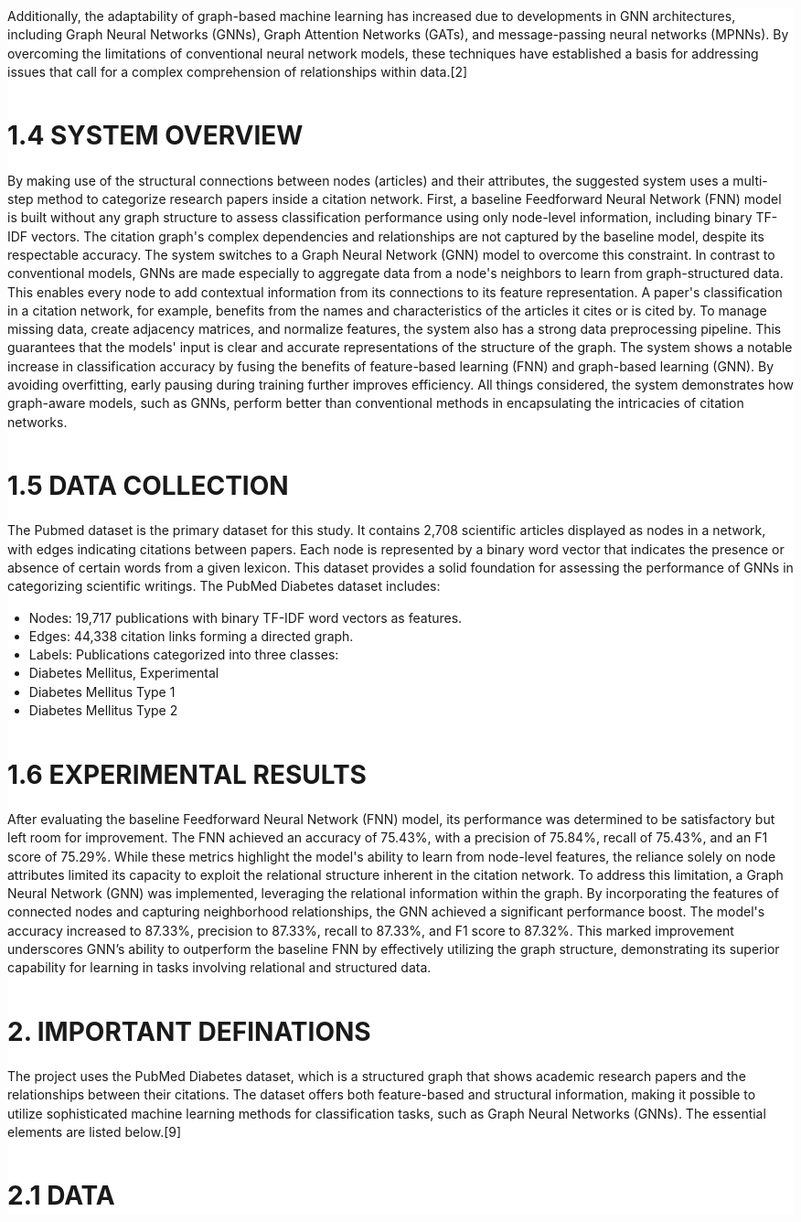Additionally, the adaptability of graph-based machine learning has increased due to developments in GNN architectures, including Graph Neural Networks (GNNs), Graph Attention Networks (GATs), and message-passing neural networks (MPNNs). By overcoming the limitations of conventional neural network models, these techniques have established a basis for addressing issues that call for a complex comprehension of relationships within data.[2]
# 1.4 SYSTEM OVERVIEW
By making use of the structural connections between nodes (articles) and their attributes, the suggested system uses a multi-step method to categorize research papers inside a citation network. First, a baseline Feedforward Neural Network (FNN) model is built without any graph structure to assess classification performance using only node-level information, including binary TF-IDF vectors. The citation graph's complex dependencies and relationships are not captured by the baseline model, despite its respectable accuracy.
The system switches to a Graph Neural Network (GNN) model to overcome this constraint. In contrast to conventional models, GNNs are made especially to aggregate data from a node's neighbors to learn from graph-structured data. This enables every node to add contextual information from its connections to its feature representation. A paper's classification in a citation network, for example, benefits from the names and characteristics of the articles it cites or is cited by.
To manage missing data, create adjacency matrices, and normalize features, the system also has a strong data preprocessing pipeline. This guarantees that the models' input is clear and accurate representations of the structure of the graph. The system shows a notable increase in classification accuracy by fusing the benefits of feature-based learning (FNN) and graph-based learning (GNN). By avoiding overfitting, early pausing during training further improves efficiency. All things considered, the system demonstrates how graph-aware models, such as GNNs, perform better than conventional methods in encapsulating the intricacies of citation networks.
# 1.5 DATA COLLECTION
The Pubmed dataset is the primary dataset for this study. It contains 2,708 scientific articles displayed as nodes in a network, with edges indicating citations between papers. Each node is represented by a binary word vector that indicates the presence or absence of certain words from a given lexicon. This dataset provides a solid foundation for assessing the performance of GNNs in categorizing scientific writings.
The PubMed Diabetes dataset includes:
- Nodes: 19,717 publications with binary TF-IDF word vectors as features.
- Edges: 44,338 citation links forming a directed graph.
- Labels: Publications categorized into three classes:
- Diabetes Mellitus, Experimental
- Diabetes Mellitus Type 1
- Diabetes Mellitus Type 2
# 1.6 EXPERIMENTAL RESULTS
After evaluating the baseline Feedforward Neural Network (FNN) model, its performance was determined to be satisfactory but left room for improvement. The FNN achieved an accuracy of 75.43%, with a precision of 75.84%, recall of 75.43%, and an F1 score of 75.29%. While these metrics highlight the model's ability to learn from node-level features, the reliance solely on node attributes limited its capacity to exploit the relational structure inherent in the citation network.
To address this limitation, a Graph Neural Network (GNN) was implemented, leveraging the relational information within the graph. By incorporating the features of connected nodes and capturing neighborhood relationships, the GNN achieved a significant performance boost. The model's accuracy increased to 87.33%, precision to 87.33%, recall to 87.33%, and F1 score to 87.32%.
This marked improvement underscores GNN’s ability to outperform the baseline FNN by effectively utilizing the graph structure, demonstrating its superior capability for learning in tasks involving relational and structured data.
# 2. IMPORTANT DEFINATIONS
The project uses the PubMed Diabetes dataset, which is a structured graph that shows academic research papers and the relationships between their citations. The dataset offers both feature-based and structural information, making it possible to utilize sophisticated machine learning methods for classification tasks, such as Graph Neural Networks (GNNs). The essential elements are listed below.[9]
# 2.1 DATA